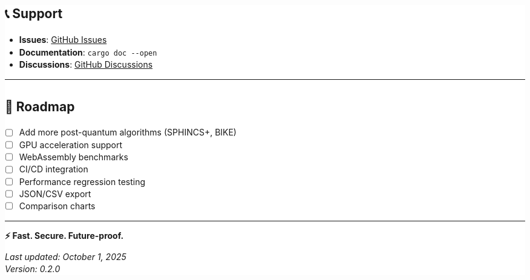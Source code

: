 
## 📞 Support

- **Issues**: [GitHub Issues](https://github.com/your-repo/issues)
- **Documentation**: `cargo doc --open`
- **Discussions**: [GitHub Discussions](https://github.com/your-repo/discussions)

---

## 🔮 Roadmap

- [ ] Add more post-quantum algorithms (SPHINCS+, BIKE)
- [ ] GPU acceleration support
- [ ] WebAssembly benchmarks
- [ ] CI/CD integration
- [ ] Performance regression testing
- [ ] JSON/CSV export
- [ ] Comparison charts

---

**⚡ Fast. Secure. Future-proof.**

*Last updated: October 1, 2025*  
*Version: 0.2.0*
